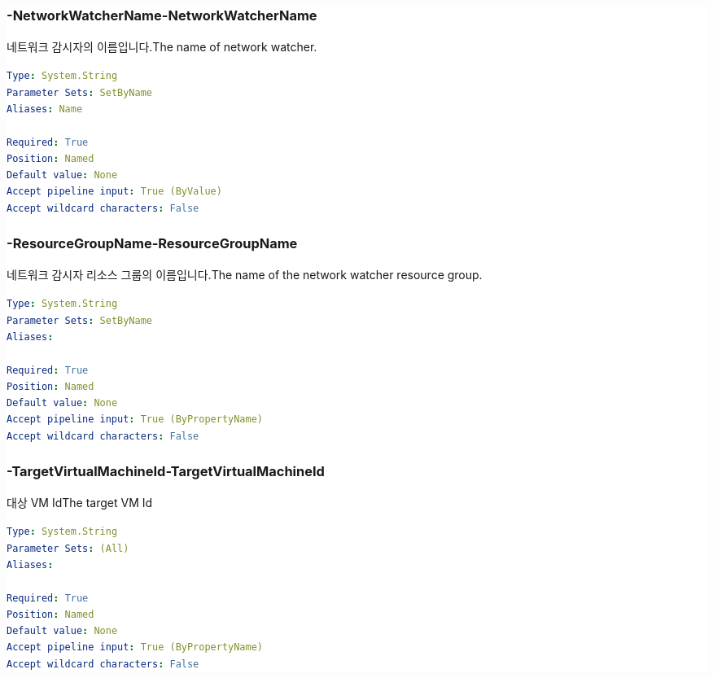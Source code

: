 ### <span data-ttu-id="b5ac3-123">-NetworkWatcherName</span><span class="sxs-lookup"><span data-stu-id="b5ac3-123">-NetworkWatcherName</span></span>
<span data-ttu-id="b5ac3-124">네트워크 감시자의 이름입니다.</span><span class="sxs-lookup"><span data-stu-id="b5ac3-124">The name of network watcher.</span></span>

```yaml
Type: System.String
Parameter Sets: SetByName
Aliases: Name

Required: True
Position: Named
Default value: None
Accept pipeline input: True (ByValue)
Accept wildcard characters: False
```

### <span data-ttu-id="b5ac3-125">-ResourceGroupName</span><span class="sxs-lookup"><span data-stu-id="b5ac3-125">-ResourceGroupName</span></span>
<span data-ttu-id="b5ac3-126">네트워크 감시자 리소스 그룹의 이름입니다.</span><span class="sxs-lookup"><span data-stu-id="b5ac3-126">The name of the network watcher resource group.</span></span>

```yaml
Type: System.String
Parameter Sets: SetByName
Aliases:

Required: True
Position: Named
Default value: None
Accept pipeline input: True (ByPropertyName)
Accept wildcard characters: False
```

### <span data-ttu-id="b5ac3-127">-TargetVirtualMachineId</span><span class="sxs-lookup"><span data-stu-id="b5ac3-127">-TargetVirtualMachineId</span></span>
<span data-ttu-id="b5ac3-128">대상 VM Id</span><span class="sxs-lookup"><span data-stu-id="b5ac3-128">The target VM Id</span></span>

```yaml
Type: System.String
Parameter Sets: (All)
Aliases:

Required: True
Position: Named
Default value: None
Accept pipeline input: True (ByPropertyName)
Accept wildcard characters: False
```

